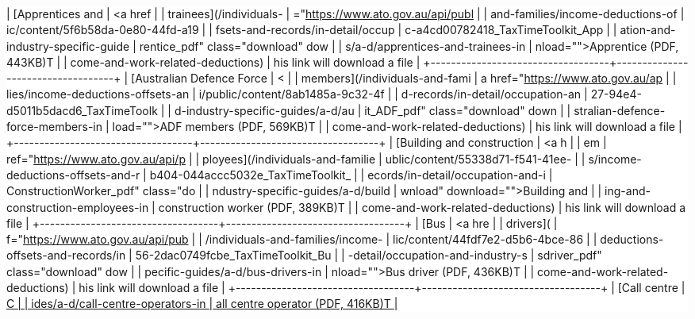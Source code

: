 | [Apprentices and                  | <a href                           |
| trainees](/individuals-           | ="https://www.ato.gov.au/api/publ |
| and-families/income-deductions-of | ic/content/5f6b58da-0e80-44fd-a19 |
| fsets-and-records/in-detail/occup | c-a4cd00782418_TaxTimeToolkit_App |
| ation-and-industry-specific-guide | rentice_pdf" class="download" dow |
| s/a-d/apprentices-and-trainees-in | nload="">Apprentice (PDF, 443KB)T |
| come-and-work-related-deductions) | his link will download a file</a> |
+-----------------------------------+-----------------------------------+
| [Australian Defence Force         | <                                 |
| members](/individuals-and-fami    | a href="https://www.ato.gov.au/ap |
| lies/income-deductions-offsets-an | i/public/content/8ab1485a-9c32-4f |
| d-records/in-detail/occupation-an | 27-94e4-d5011b5dacd6_TaxTimeToolk |
| d-industry-specific-guides/a-d/au | it_ADF_pdf" class="download" down |
| stralian-defence-force-members-in | load="">ADF members (PDF, 569KB)T |
| come-and-work-related-deductions) | his link will download a file</a> |
+-----------------------------------+-----------------------------------+
| [Building and construction        | <a h                              |
| em                                | ref="https://www.ato.gov.au/api/p |
| ployees](/individuals-and-familie | ublic/content/55338d71-f541-41ee- |
| s/income-deductions-offsets-and-r | b404-044accc5032e_TaxTimeToolkit_ |
| ecords/in-detail/occupation-and-i | ConstructionWorker_pdf" class="do |
| ndustry-specific-guides/a-d/build | wnload" download="">Building and  |
| ing-and-construction-employees-in | construction worker (PDF, 389KB)T |
| come-and-work-related-deductions) | his link will download a file</a> |
+-----------------------------------+-----------------------------------+
| [Bus                              | <a hre                            |
| drivers](                         | f="https://www.ato.gov.au/api/pub |
| /individuals-and-families/income- | lic/content/44fdf7e2-d5b6-4bce-86 |
| deductions-offsets-and-records/in | 56-2dac0749fcbe_TaxTimeToolkit_Bu |
| -detail/occupation-and-industry-s | sdriver_pdf" class="download" dow |
| pecific-guides/a-d/bus-drivers-in | nload="">Bus driver (PDF, 436KB)T |
| come-and-work-related-deductions) | his link will download a file</a> |
+-----------------------------------+-----------------------------------+
| [Call centre                      | <a href="https://www.ato.         |
| operators](/individua             | gov.au/api/public/content/dfe1f3f |
| ls-and-families/income-deductions | 4-4bb1-4f6b-ab3d-5173e0abeee0_Tax |
| -offsets-and-records/in-detail/oc | TimeToolkit_Callcentreoperator_pd |
| cupation-and-industry-specific-gu | f" class="download" download="">C |
| ides/a-d/call-centre-operators-in | all centre operator (PDF, 416KB)T |